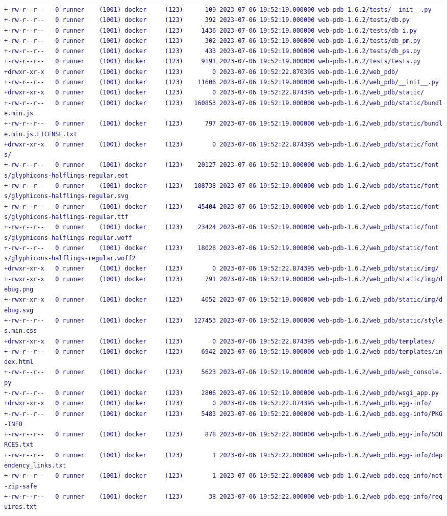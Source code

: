 ```diff
+-rw-r--r--   0 runner    (1001) docker     (123)      109 2023-07-06 19:52:19.000000 web-pdb-1.6.2/tests/__init__.py
+-rw-r--r--   0 runner    (1001) docker     (123)      392 2023-07-06 19:52:19.000000 web-pdb-1.6.2/tests/db.py
+-rw-r--r--   0 runner    (1001) docker     (123)     1436 2023-07-06 19:52:19.000000 web-pdb-1.6.2/tests/db_i.py
+-rw-r--r--   0 runner    (1001) docker     (123)      302 2023-07-06 19:52:19.000000 web-pdb-1.6.2/tests/db_pm.py
+-rw-r--r--   0 runner    (1001) docker     (123)      433 2023-07-06 19:52:19.000000 web-pdb-1.6.2/tests/db_ps.py
+-rw-r--r--   0 runner    (1001) docker     (123)     9191 2023-07-06 19:52:19.000000 web-pdb-1.6.2/tests/tests.py
+drwxr-xr-x   0 runner    (1001) docker     (123)        0 2023-07-06 19:52:22.870395 web-pdb-1.6.2/web_pdb/
+-rw-r--r--   0 runner    (1001) docker     (123)    11606 2023-07-06 19:52:19.000000 web-pdb-1.6.2/web_pdb/__init__.py
+drwxr-xr-x   0 runner    (1001) docker     (123)        0 2023-07-06 19:52:22.874395 web-pdb-1.6.2/web_pdb/static/
+-rw-r--r--   0 runner    (1001) docker     (123)   160853 2023-07-06 19:52:19.000000 web-pdb-1.6.2/web_pdb/static/bundle.min.js
+-rw-r--r--   0 runner    (1001) docker     (123)      797 2023-07-06 19:52:19.000000 web-pdb-1.6.2/web_pdb/static/bundle.min.js.LICENSE.txt
+drwxr-xr-x   0 runner    (1001) docker     (123)        0 2023-07-06 19:52:22.874395 web-pdb-1.6.2/web_pdb/static/fonts/
+-rw-r--r--   0 runner    (1001) docker     (123)    20127 2023-07-06 19:52:19.000000 web-pdb-1.6.2/web_pdb/static/fonts/glyphicons-halflings-regular.eot
+-rw-r--r--   0 runner    (1001) docker     (123)   108738 2023-07-06 19:52:19.000000 web-pdb-1.6.2/web_pdb/static/fonts/glyphicons-halflings-regular.svg
+-rw-r--r--   0 runner    (1001) docker     (123)    45404 2023-07-06 19:52:19.000000 web-pdb-1.6.2/web_pdb/static/fonts/glyphicons-halflings-regular.ttf
+-rw-r--r--   0 runner    (1001) docker     (123)    23424 2023-07-06 19:52:19.000000 web-pdb-1.6.2/web_pdb/static/fonts/glyphicons-halflings-regular.woff
+-rw-r--r--   0 runner    (1001) docker     (123)    18028 2023-07-06 19:52:19.000000 web-pdb-1.6.2/web_pdb/static/fonts/glyphicons-halflings-regular.woff2
+drwxr-xr-x   0 runner    (1001) docker     (123)        0 2023-07-06 19:52:22.874395 web-pdb-1.6.2/web_pdb/static/img/
+-rwxr-xr-x   0 runner    (1001) docker     (123)      791 2023-07-06 19:52:19.000000 web-pdb-1.6.2/web_pdb/static/img/debug.png
+-rwxr-xr-x   0 runner    (1001) docker     (123)     4052 2023-07-06 19:52:19.000000 web-pdb-1.6.2/web_pdb/static/img/debug.svg
+-rw-r--r--   0 runner    (1001) docker     (123)   127453 2023-07-06 19:52:19.000000 web-pdb-1.6.2/web_pdb/static/styles.min.css
+drwxr-xr-x   0 runner    (1001) docker     (123)        0 2023-07-06 19:52:22.874395 web-pdb-1.6.2/web_pdb/templates/
+-rw-r--r--   0 runner    (1001) docker     (123)     6942 2023-07-06 19:52:19.000000 web-pdb-1.6.2/web_pdb/templates/index.html
+-rw-r--r--   0 runner    (1001) docker     (123)     5623 2023-07-06 19:52:19.000000 web-pdb-1.6.2/web_pdb/web_console.py
+-rw-r--r--   0 runner    (1001) docker     (123)     2806 2023-07-06 19:52:19.000000 web-pdb-1.6.2/web_pdb/wsgi_app.py
+drwxr-xr-x   0 runner    (1001) docker     (123)        0 2023-07-06 19:52:22.874395 web-pdb-1.6.2/web_pdb.egg-info/
+-rw-r--r--   0 runner    (1001) docker     (123)     5483 2023-07-06 19:52:22.000000 web-pdb-1.6.2/web_pdb.egg-info/PKG-INFO
+-rw-r--r--   0 runner    (1001) docker     (123)      878 2023-07-06 19:52:22.000000 web-pdb-1.6.2/web_pdb.egg-info/SOURCES.txt
+-rw-r--r--   0 runner    (1001) docker     (123)        1 2023-07-06 19:52:22.000000 web-pdb-1.6.2/web_pdb.egg-info/dependency_links.txt
+-rw-r--r--   0 runner    (1001) docker     (123)        1 2023-07-06 19:52:22.000000 web-pdb-1.6.2/web_pdb.egg-info/not-zip-safe
+-rw-r--r--   0 runner    (1001) docker     (123)       38 2023-07-06 19:52:22.000000 web-pdb-1.6.2/web_pdb.egg-info/requires.txt
```
